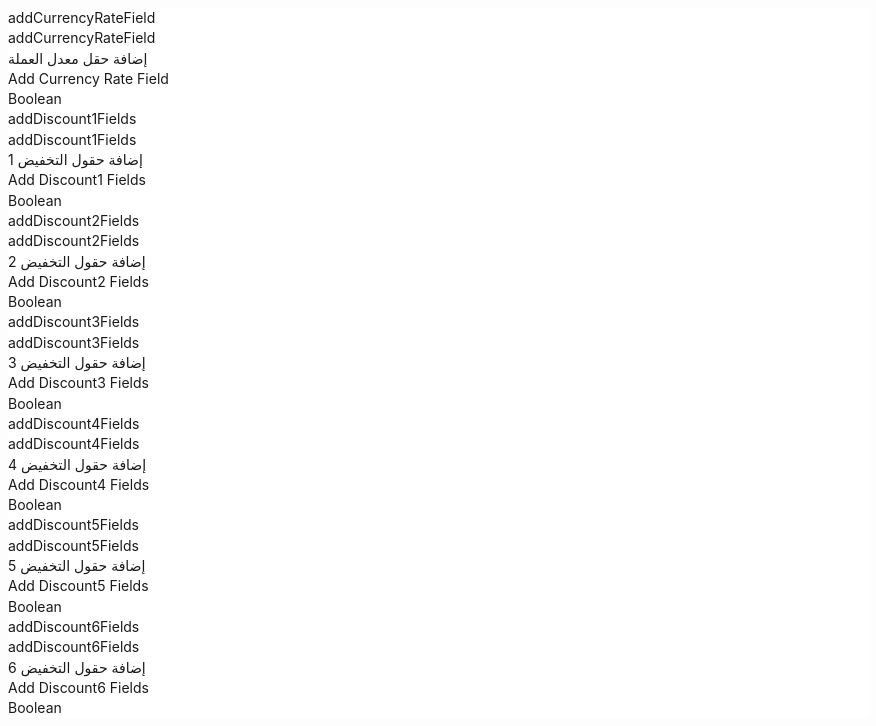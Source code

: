 </div>

<div class="row searchable" id="addCurrencyRateField">
<div class="cell" data-label="Property">addCurrencyRateField</div>
<div class="cell" data-label="Column">addCurrencyRateField</div>
<div class="cell" data-label="Arabic">إضافة حقل معدل العملة</div>
<div class="cell" data-label="English">Add Currency Rate Field</div>
<div class="cell" data-label="Type">Boolean</div>

</div>

<div class="row searchable" id="addDiscount1Fields">
<div class="cell" data-label="Property">addDiscount1Fields</div>
<div class="cell" data-label="Column">addDiscount1Fields</div>
<div class="cell" data-label="Arabic">إضافة حقول التخفيض 1</div>
<div class="cell" data-label="English">Add Discount1 Fields</div>
<div class="cell" data-label="Type">Boolean</div>

</div>

<div class="row searchable" id="addDiscount2Fields">
<div class="cell" data-label="Property">addDiscount2Fields</div>
<div class="cell" data-label="Column">addDiscount2Fields</div>
<div class="cell" data-label="Arabic">إضافة حقول التخفيض 2</div>
<div class="cell" data-label="English">Add Discount2 Fields</div>
<div class="cell" data-label="Type">Boolean</div>

</div>

<div class="row searchable" id="addDiscount3Fields">
<div class="cell" data-label="Property">addDiscount3Fields</div>
<div class="cell" data-label="Column">addDiscount3Fields</div>
<div class="cell" data-label="Arabic">إضافة حقول التخفيض 3</div>
<div class="cell" data-label="English">Add Discount3 Fields</div>
<div class="cell" data-label="Type">Boolean</div>

</div>

<div class="row searchable" id="addDiscount4Fields">
<div class="cell" data-label="Property">addDiscount4Fields</div>
<div class="cell" data-label="Column">addDiscount4Fields</div>
<div class="cell" data-label="Arabic">إضافة حقول التخفيض 4</div>
<div class="cell" data-label="English">Add Discount4 Fields</div>
<div class="cell" data-label="Type">Boolean</div>

</div>

<div class="row searchable" id="addDiscount5Fields">
<div class="cell" data-label="Property">addDiscount5Fields</div>
<div class="cell" data-label="Column">addDiscount5Fields</div>
<div class="cell" data-label="Arabic">إضافة حقول التخفيض 5</div>
<div class="cell" data-label="English">Add Discount5 Fields</div>
<div class="cell" data-label="Type">Boolean</div>

</div>

<div class="row searchable" id="addDiscount6Fields">
<div class="cell" data-label="Property">addDiscount6Fields</div>
<div class="cell" data-label="Column">addDiscount6Fields</div>
<div class="cell" data-label="Arabic">إضافة حقول التخفيض 6</div>
<div class="cell" data-label="English">Add Discount6 Fields</div>
<div class="cell" data-label="Type">Boolean</div>
